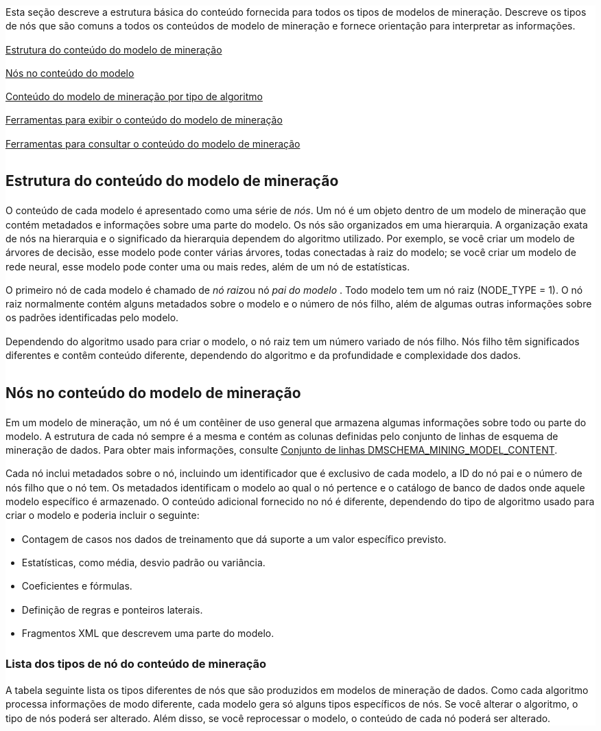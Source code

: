  Esta seção descreve a estrutura básica do conteúdo fornecida para todos os tipos de modelos de mineração. Descreve os tipos de nós que são comuns a todos os conteúdos de modelo de mineração e fornece orientação para interpretar as informações.  
  
 [Estrutura do conteúdo do modelo de mineração](#bkmk_Structure)  
  
 [Nós no conteúdo do modelo](#bkmk_Nodes)  
  
 [Conteúdo do modelo de mineração por tipo de algoritmo](#bkmk_AlgoType)  
  
 [Ferramentas para exibir o conteúdo do modelo de mineração](#bkmk_Viewing)  
  
 [Ferramentas para consultar o conteúdo do modelo de mineração](#bkmk_Querying)  
  
##  <a name="bkmk_Structure"></a> Estrutura do conteúdo do modelo de mineração  
 O conteúdo de cada modelo é apresentado como uma série de *nós*. Um nó é um objeto dentro de um modelo de mineração que contém metadados e informações sobre uma parte do modelo. Os nós são organizados em uma hierarquia. A organização exata de nós na hierarquia e o significado da hierarquia dependem do algoritmo utilizado. Por exemplo, se você criar um modelo de árvores de decisão, esse modelo pode conter várias árvores, todas conectadas à raiz do modelo; se você criar um modelo de rede neural, esse modelo pode conter uma ou mais redes, além de um nó de estatísticas.  
  
 O primeiro nó de cada modelo é chamado de *nó raiz*ou nó *pai do modelo* . Todo modelo tem um nó raiz (NODE_TYPE = 1). O nó raiz normalmente contém alguns metadados sobre o modelo e o número de nós filho, além de algumas outras informações sobre os padrões identificadas pelo modelo.  
  
 Dependendo do algoritmo usado para criar o modelo, o nó raiz tem um número variado de nós filho. Nós filho têm significados diferentes e contêm conteúdo diferente, dependendo do algoritmo e da profundidade e complexidade dos dados.  
  
##  <a name="bkmk_Nodes"></a> Nós no conteúdo do modelo de mineração  
 Em um modelo de mineração, um nó é um contêiner de uso general que armazena algumas informações sobre todo ou parte do modelo. A estrutura de cada nó sempre é a mesma e contém as colunas definidas pelo conjunto de linhas de esquema de mineração de dados. Para obter mais informações, consulte [Conjunto de linhas DMSCHEMA_MINING_MODEL_CONTENT](https://docs.microsoft.com/bi-reference/schema-rowsets/data-mining/dmschema-mining-model-content-rowset).  
  
 Cada nó inclui metadados sobre o nó, incluindo um identificador que é exclusivo de cada modelo, a ID do nó pai e o número de nós filho que o nó tem. Os metadados identificam o modelo ao qual o nó pertence e o catálogo de banco de dados onde aquele modelo específico é armazenado. O conteúdo adicional fornecido no nó é diferente, dependendo do tipo de algoritmo usado para criar o modelo e poderia incluir o seguinte:  
  
-   Contagem de casos nos dados de treinamento que dá suporte a um valor específico previsto.  
  
-   Estatísticas, como média, desvio padrão ou variância.  
  
-   Coeficientes e fórmulas.  
  
-   Definição de regras e ponteiros laterais.  
  
-   Fragmentos XML que descrevem uma parte do modelo.  
  
### <a name="list-of-mining-content-node-types"></a>Lista dos tipos de nó do conteúdo de mineração  
 A tabela seguinte lista os tipos diferentes de nós que são produzidos em modelos de mineração de dados. Como cada algoritmo processa informações de modo diferente, cada modelo gera só alguns tipos específicos de nós. Se você alterar o algoritmo, o tipo de nós poderá ser alterado. Além disso, se você reprocessar o modelo, o conteúdo de cada nó poderá ser alterado.  
  